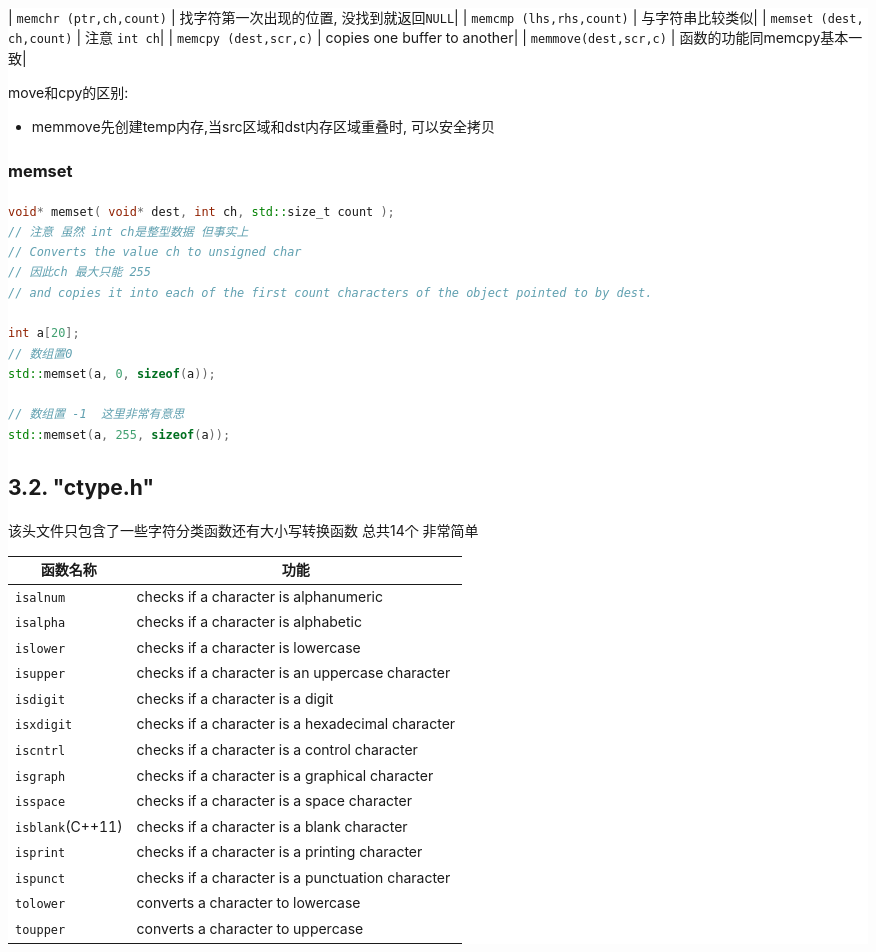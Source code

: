 
| `memchr (ptr,ch,count)`  | 找字符第一次出现的位置, 没找到就返回`NULL`|
| `memcmp (lhs,rhs,count)` | 与字符串比较类似|
| `memset (dest,ch,count)` | 注意 `int ch`|
| `memcpy (dest,scr,c)`    | copies one buffer to another|
| `memmove(dest,scr,c)`    | 函数的功能同memcpy基本一致|

move和cpy的区别:
* memmove先创建temp内存,当src区域和dst内存区域重叠时, 可以安全拷贝

### memset

```cpp
void* memset( void* dest, int ch, std::size_t count );
// 注意 虽然 int ch是整型数据 但事实上 
// Converts the value ch to unsigned char 
// 因此ch 最大只能 255
// and copies it into each of the first count characters of the object pointed to by dest.

int a[20];
// 数组置0
std::memset(a, 0, sizeof(a));

// 数组置 -1  这里非常有意思
std::memset(a, 255, sizeof(a));

```

## 3.2. <cctype> "ctype.h"

该头文件只包含了一些字符分类函数还有大小写转换函数 总共14个   非常简单  


| 函数名称         | 功能                                             |
| ---------------- | ------------------------------------------------ |
| `isalnum`        | checks if a character is alphanumeric            |
| `isalpha`        | checks if a character is alphabetic              |
| `islower`        | checks if a character is lowercase               |
| `isupper`        | checks if a character is an uppercase character  |
| `isdigit`        | checks if a character is a digit                 |
| `isxdigit`       | checks if a character is a hexadecimal character |
| `iscntrl`        | checks if a character is a control character     |
| `isgraph`        | checks if a character is a graphical character   |
| `isspace`        | checks if a character is a space character       |
| `isblank`(C++11) | checks if a character is a blank character       |
| `isprint`        | checks if a character is a printing character    |
| `ispunct`        | checks if a character is a punctuation character |
| `tolower`        | converts a character to lowercase                |
| `toupper`        | converts a character to uppercase                |
